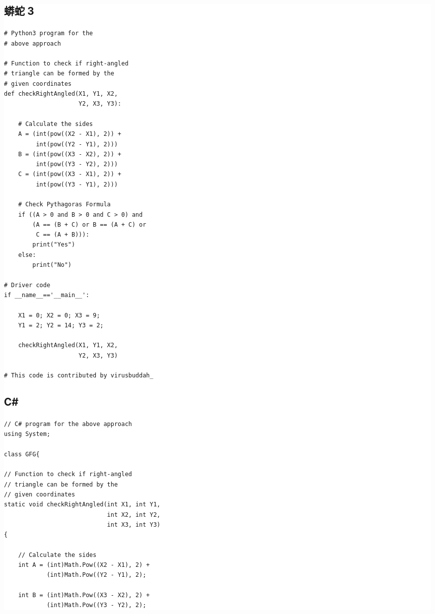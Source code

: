## 蟒蛇 3

```
# Python3 program for the
# above approach

# Function to check if right-angled
# triangle can be formed by the
# given coordinates
def checkRightAngled(X1, Y1, X2,
                     Y2, X3, Y3):

    # Calculate the sides
    A = (int(pow((X2 - X1), 2)) +
         int(pow((Y2 - Y1), 2)))
    B = (int(pow((X3 - X2), 2)) +
         int(pow((Y3 - Y2), 2)))
    C = (int(pow((X3 - X1), 2)) +
         int(pow((Y3 - Y1), 2)))

    # Check Pythagoras Formula
    if ((A > 0 and B > 0 and C > 0) and
        (A == (B + C) or B == (A + C) or
         C == (A + B))):
        print("Yes")
    else:
        print("No")

# Driver code
if __name__=='__main__':

    X1 = 0; X2 = 0; X3 = 9;
    Y1 = 2; Y2 = 14; Y3 = 2;

    checkRightAngled(X1, Y1, X2,
                     Y2, X3, Y3)

# This code is contributed by virusbuddah_
```

## C#

```
// C# program for the above approach
using System;

class GFG{

// Function to check if right-angled
// triangle can be formed by the
// given coordinates
static void checkRightAngled(int X1, int Y1,
                             int X2, int Y2,
                             int X3, int Y3)
{

    // Calculate the sides
    int A = (int)Math.Pow((X2 - X1), 2) +
            (int)Math.Pow((Y2 - Y1), 2);

    int B = (int)Math.Pow((X3 - X2), 2) +
            (int)Math.Pow((Y3 - Y2), 2);

```